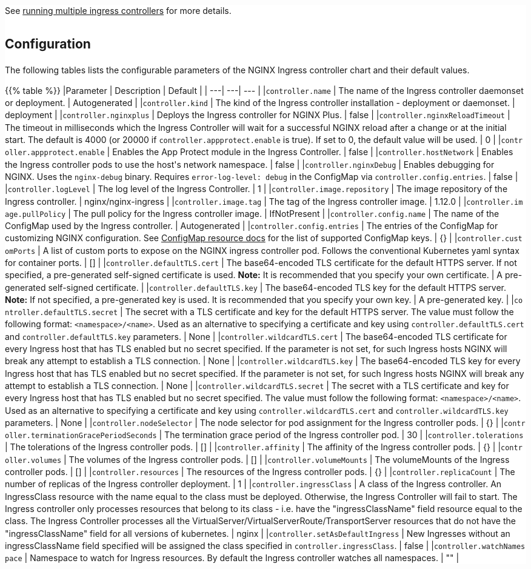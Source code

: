 See [running multiple ingress controllers](/nginx-ingress-controller/installation/running-multiple-ingress-controllers/) for more details.

## Configuration

The following tables lists the configurable parameters of the NGINX Ingress controller chart and their default values.

{{% table %}} 
|Parameter | Description | Default | 
| ---| ---| --- | 
|``controller.name`` | The name of the Ingress controller daemonset or deployment. | Autogenerated | 
|``controller.kind`` | The kind of the Ingress controller installation - deployment or daemonset. | deployment | 
|``controller.nginxplus`` | Deploys the Ingress controller for NGINX Plus. | false | 
|``controller.nginxReloadTimeout`` | The timeout in milliseconds which the Ingress Controller will wait for a successful NGINX reload after a change or at the initial start. The default is 4000 (or 20000 if `controller.appprotect.enable` is true). If set to 0, the default value will be used. | 0 | 
|``controller.appprotect.enable`` | Enables the App Protect module in the Ingress Controller. | false | 
|``controller.hostNetwork`` | Enables the Ingress controller pods to use the host's network namespace. | false | 
|``controller.nginxDebug`` | Enables debugging for NGINX. Uses the ``nginx-debug`` binary. Requires ``error-log-level: debug`` in the ConfigMap via ``controller.config.entries``. | false | 
|``controller.logLevel`` | The log level of the Ingress Controller. | 1 | 
|``controller.image.repository`` | The image repository of the Ingress controller. | nginx/nginx-ingress | 
|``controller.image.tag`` | The tag of the Ingress controller image. | 1.12.0 | 
|``controller.image.pullPolicy`` | The pull policy for the Ingress controller image. | IfNotPresent | 
|``controller.config.name`` | The name of the ConfigMap used by the Ingress controller. | Autogenerated | 
|``controller.config.entries`` | The entries of the ConfigMap for customizing NGINX configuration. See [ConfigMap resource docs](/nginx-ingress-controller/configuration/global-configuration/configmap-resource/) for the list of supported ConfigMap keys. | {} | 
|``controller.customPorts`` | A list of custom ports to expose on the NGINX ingress controller pod. Follows the conventional Kubernetes yaml syntax for container ports. | [] | 
|``controller.defaultTLS.cert`` | The base64-encoded TLS certificate for the default HTTPS server. If not specified, a pre-generated self-signed certificate is used. **Note:** It is recommended that you specify your own certificate. | A pre-generated self-signed certificate. | 
|``controller.defaultTLS.key`` | The base64-encoded TLS key for the default HTTPS server. **Note:** If not specified, a pre-generated key is used. It is recommended that you specify your own key. | A pre-generated key. | 
|``controller.defaultTLS.secret`` | The secret with a TLS certificate and key for the default HTTPS server. The value must follow the following format: ``<namespace>/<name>``. Used as an alternative to specifying a certificate and key using ``controller.defaultTLS.cert`` and ``controller.defaultTLS.key`` parameters. | None | 
|``controller.wildcardTLS.cert`` | The base64-encoded TLS certificate for every Ingress host that has TLS enabled but no secret specified. If the parameter is not set, for such Ingress hosts NGINX will break any attempt to establish a TLS connection. | None | 
|``controller.wildcardTLS.key`` | The base64-encoded TLS key for every Ingress host that has TLS enabled but no secret specified. If the parameter is not set, for such Ingress hosts NGINX will break any attempt to establish a TLS connection. | None | 
|``controller.wildcardTLS.secret`` | The secret with a TLS certificate and key for every Ingress host that has TLS enabled but no secret specified. The value must follow the following format: ``<namespace>/<name>``. Used as an alternative to specifying a certificate and key using ``controller.wildcardTLS.cert`` and ``controller.wildcardTLS.key`` parameters. | None | 
|``controller.nodeSelector`` | The node selector for pod assignment for the Ingress controller pods. | {} | 
|``controller.terminationGracePeriodSeconds`` | The termination grace period of the Ingress controller pod. | 30 | 
|``controller.tolerations`` | The tolerations of the Ingress controller pods. | [] | 
|``controller.affinity`` | The affinity of the Ingress controller pods. | {} | 
|``controller.volumes`` | The volumes of the Ingress controller pods. | [] | 
|``controller.volumeMounts`` | The volumeMounts of the Ingress controller pods. | [] | 
|``controller.resources`` | The resources of the Ingress controller pods. | {} | 
|``controller.replicaCount`` | The number of replicas of the Ingress controller deployment. | 1 | 
|``controller.ingressClass`` | A class of the Ingress controller. An IngressClass resource with the name equal to the class must be deployed. Otherwise, the Ingress Controller will fail to start. The Ingress controller only processes resources that belong to its class - i.e. have the "ingressClassName" field resource equal to the class. The Ingress Controller processes all the VirtualServer/VirtualServerRoute/TransportServer resources that do not have the "ingressClassName" field for all versions of kubernetes. | nginx |
|``controller.setAsDefaultIngress`` | New Ingresses without an ingressClassName field specified will be assigned the class specified in `controller.ingressClass`. | false | 
|``controller.watchNamespace`` | Namespace to watch for Ingress resources. By default the Ingress controller watches all namespaces. | "" | 